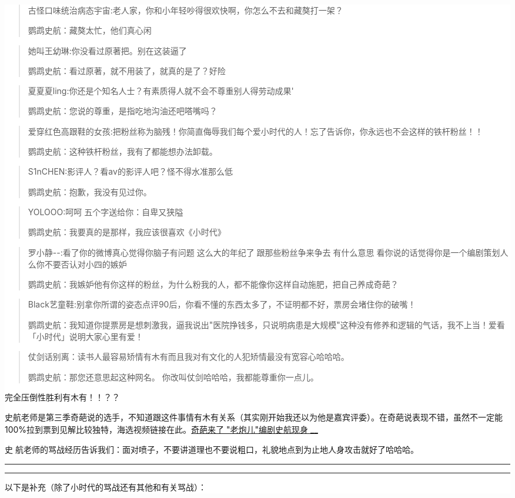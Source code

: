 
> 古怪口味统治病态宇宙:老人家，你和小年轻吵得很欢快啊，你怎么不去和藏獒打一架？  
>  
> 鹦鹉史航：藏獒太忙，他们真心闲

  

> 她叫王幼琳:你没看过原著把。别在这装逼了  
>  
> 鹦鹉史航：看过原著，就不用装了，就真的是了？好险

  

> 夏夏夏ling:你还是个知名人士？有素质得人就不会不尊重别人得劳动成果'  
>  
> 鹦鹉史航：您说的尊重，是指吃地沟油还吧嗒嘴吗？

  

> 爱穿红色高跟鞋的女孩:把粉丝称为脑残！你简直侮辱我们每个爱小时代的人！忘了告诉你，你永远也不会这样的铁杆粉丝！！  
>  
> 鹦鹉史航：这种铁杆粉丝，我有了都能想办法卸载。

  

> S1nCHEN:影评人？看av的影评人吧？怪不得水准那么低  
>  
> 鹦鹉史航：抱歉，我没有见过你。

  

> YOLOOO:呵呵 五个字送给你：自卑又狭隘  
>  
> 鹦鹉史航：我要真的是那样，我应该很喜欢《小时代》

  

> 罗小静\--:看了你的微博真心觉得你脑子有问题 这么大的年纪了 跟那些粉丝争来争去 有什么意思 看你说的话觉得你是一个编剧策划人么你不要否认对小四的嫉妒  
>  
> 鹦鹉史航：我嫉妒他有你这样的粉丝，为什么粉我的人，都不能像你这样自动施肥，把自己养成奇葩？

  

> Black艺童鞋:别拿你所谓的姿态点评90后，你看不懂的东西太多了，不证明都不好，票房会堵住你的破嘴！  
>  
> 鹦鹉史航：我知道你提票房是想刺激我，逼我说出"医院挣钱多，只说明病患是大规模"这种没有修养和逻辑的气话，我不上当！爱看「小时代」说明大家心里有爱！

  

> 仗剑话别离：读书人最容易矫情有木有而且我对有文化的人犯矫情最没有宽容心哈哈哈。  
>  
> 鹦鹉史航：那您还意思起这种网名。 你改叫仗剑哈哈哈，我都能尊重你一点儿。

  
完全压倒性胜利有木有！！？？  
  
史航老师是第三季奇葩说的选手，不知道跟这件事情有木有关系（其实刚开始我还以为他是嘉宾评委）。在奇葩说表现不错，虽然不一定能100%拉到票到见解比较独特，海选视频链接在此。[奇葩来了
"老炮儿"编剧史航现身
__](https://link.zhihu.com/?target=http%3A//www.iqiyi.com/v_19rrl494wo.html%23vfrm%3D2-3-0-1)  
  
史 航老师的骂战经历告诉我们：面对喷子，不要讲道理也不要说粗口，礼貌地点到为止地人身攻击就好了哈哈哈。  
  
--------------------------------------------------------------------  
--------------------------------------------------------------------  
以下是补充（除了小时代的骂战还有其他和有关骂战）：  
  